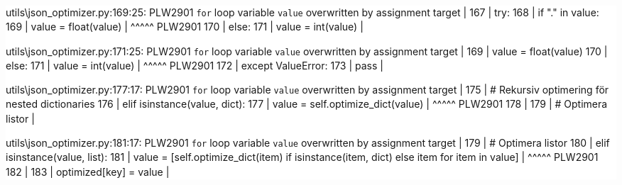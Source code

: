 utils\json_optimizer.py:169:25: PLW2901 `for` loop variable `value` overwritten by assignment target
    |
167 |                 try:
168 |                     if "." in value:
169 |                         value = float(value)
    |                         ^^^^^ PLW2901
170 |                     else:
171 |                         value = int(value)
    |

utils\json_optimizer.py:171:25: PLW2901 `for` loop variable `value` overwritten by assignment target
    |
169 |                         value = float(value)
170 |                     else:
171 |                         value = int(value)
    |                         ^^^^^ PLW2901
172 |                 except ValueError:
173 |                     pass
    |

utils\json_optimizer.py:177:17: PLW2901 `for` loop variable `value` overwritten by assignment target
    |
175 |             # Rekursiv optimering för nested dictionaries
176 |             elif isinstance(value, dict):
177 |                 value = self.optimize_dict(value)
    |                 ^^^^^ PLW2901
178 |
179 |             # Optimera listor
    |

utils\json_optimizer.py:181:17: PLW2901 `for` loop variable `value` overwritten by assignment target
    |
179 |             # Optimera listor
180 |             elif isinstance(value, list):
181 |                 value = [self.optimize_dict(item) if isinstance(item, dict) else item for item in value]
    |                 ^^^^^ PLW2901
182 |
183 |             optimized[key] = value
    |
